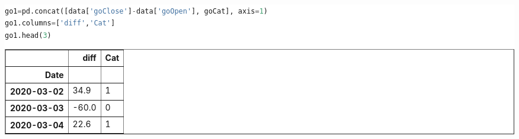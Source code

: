 


```python
go1=pd.concat([data['goClose']-data['goOpen'], goCat], axis=1)
go1.columns=['diff','Cat']
go1.head(3)
```




<div>
<style scoped>
    .dataframe tbody tr th:only-of-type {
        vertical-align: middle;
    }

    .dataframe tbody tr th {
        vertical-align: top;
    }

    .dataframe thead th {
        text-align: right;
    }
</style>
<table border="1" class="dataframe">
  <thead>
    <tr style="text-align: right;">
      <th></th>
      <th>diff</th>
      <th>Cat</th>
    </tr>
    <tr>
      <th>Date</th>
      <th></th>
      <th></th>
    </tr>
  </thead>
  <tbody>
    <tr>
      <th>2020-03-02</th>
      <td>34.9</td>
      <td>1</td>
    </tr>
    <tr>
      <th>2020-03-03</th>
      <td>-60.0</td>
      <td>0</td>
    </tr>
    <tr>
      <th>2020-03-04</th>
      <td>22.6</td>
      <td>1</td>
    </tr>
  </tbody>
</table>
</div>
